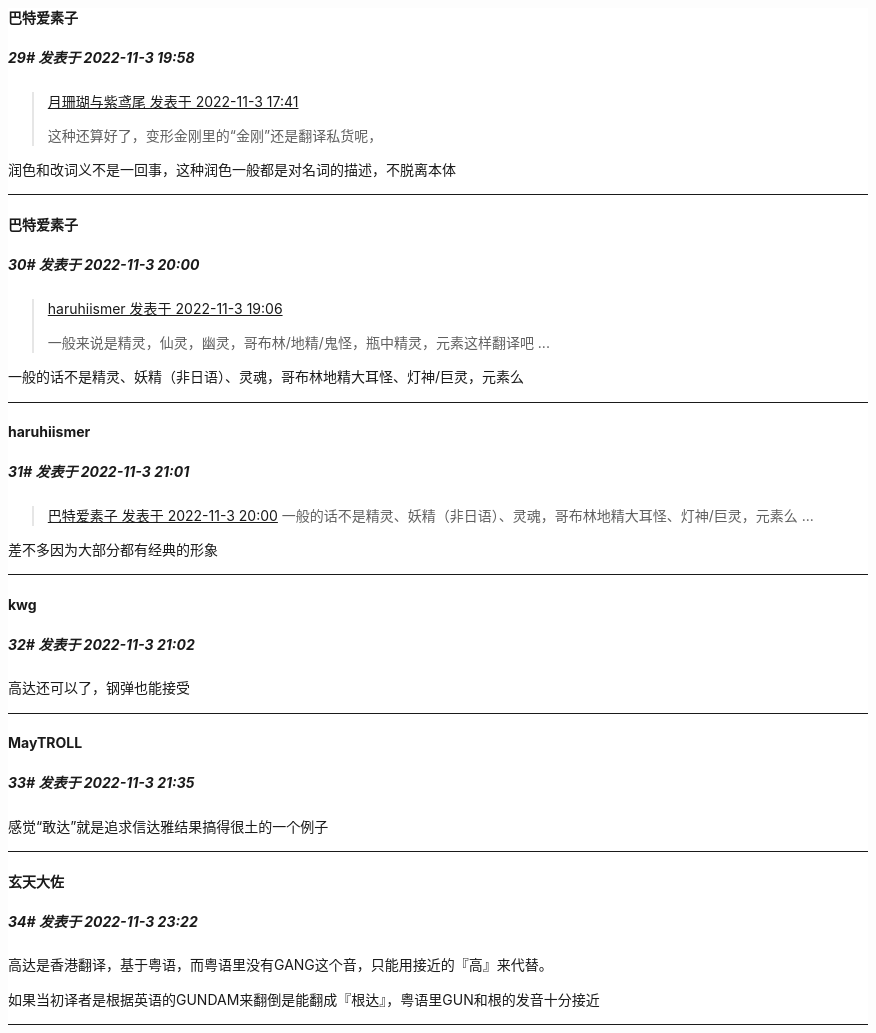 ####  巴特爱素子  
##### 29#       发表于 2022-11-3 19:58

<blockquote><a href="httphttps://bbs.saraba1st.com/2b/forum.php?mod=redirect&amp;goto=findpost&amp;pid=58258926&amp;ptid=2103023" target="_blank">月珊瑚与紫鸢尾 发表于 2022-11-3 17:41</a>

这种还算好了，变形金刚里的“金刚”还是翻译私货呢，</blockquote>
润色和改词义不是一回事，这种润色一般都是对名词的描述，不脱离本体

*****

####  巴特爱素子  
##### 30#       发表于 2022-11-3 20:00

<blockquote><a href="httphttps://bbs.saraba1st.com/2b/forum.php?mod=redirect&amp;goto=findpost&amp;pid=58260013&amp;ptid=2103023" target="_blank">haruhiismer 发表于 2022-11-3 19:06</a>

一般来说是精灵，仙灵，幽灵，哥布林/地精/鬼怪，瓶中精灵，元素这样翻译吧 ...</blockquote>
一般的话不是精灵、妖精（非日语）、灵魂，哥布林地精大耳怪、灯神/巨灵，元素么



*****

####  haruhiismer  
##### 31#       发表于 2022-11-3 21:01

<blockquote><a href="httphttps://bbs.saraba1st.com/2b/forum.php?mod=redirect&amp;goto=findpost&amp;pid=58260826&amp;ptid=2103023" target="_blank">巴特爱素子 发表于 2022-11-3 20:00</a>
一般的话不是精灵、妖精（非日语）、灵魂，哥布林地精大耳怪、灯神/巨灵，元素么 ...</blockquote>
差不多因为大部分都有经典的形象

*****

####  kwg  
##### 32#       发表于 2022-11-3 21:02

高达还可以了，钢弹也能接受

*****

####  MayTROLL  
##### 33#       发表于 2022-11-3 21:35

感觉“敢达”就是追求信达雅结果搞得很土的一个例子

*****

####  玄天大佐  
##### 34#       发表于 2022-11-3 23:22

高达是香港翻译，基于粤语，而粤语里没有GANG这个音，只能用接近的『高』来代替。

如果当初译者是根据英语的GUNDAM来翻倒是能翻成『根达』，粤语里GUN和根的发音十分接近

*****
